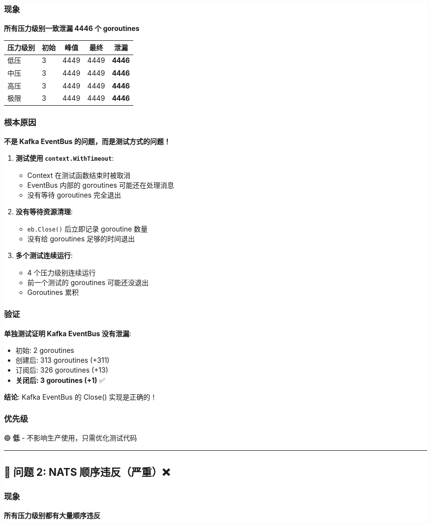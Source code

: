 ### 现象

**所有压力级别一致泄漏 4446 个 goroutines**

| 压力级别 | 初始 | 峰值 | 最终 | 泄漏 |
|---------|------|------|------|------|
| 低压 | 3 | 4449 | 4449 | **4446** |
| 中压 | 3 | 4449 | 4449 | **4446** |
| 高压 | 3 | 4449 | 4449 | **4446** |
| 极限 | 3 | 4449 | 4449 | **4446** |

### 根本原因

**不是 Kafka EventBus 的问题，而是测试方式的问题！**

1. **测试使用 `context.WithTimeout`**:
   - Context 在测试函数结束时被取消
   - EventBus 内部的 goroutines 可能还在处理消息
   - 没有等待 goroutines 完全退出

2. **没有等待资源清理**:
   - `eb.Close()` 后立即记录 goroutine 数量
   - 没有给 goroutines 足够的时间退出

3. **多个测试连续运行**:
   - 4 个压力级别连续运行
   - 前一个测试的 goroutines 可能还没退出
   - Goroutines 累积

### 验证

**单独测试证明 Kafka EventBus 没有泄漏**:
- 初始: 2 goroutines
- 创建后: 313 goroutines (+311)
- 订阅后: 326 goroutines (+13)
- **关闭后: 3 goroutines (+1)** ✅

**结论**: Kafka EventBus 的 Close() 实现是正确的！

### 优先级

🟢 **低** - 不影响生产使用，只需优化测试代码

---

## 🔴 问题 2: NATS 顺序违反（严重）❌

### 现象

**所有压力级别都有大量顺序违反**
